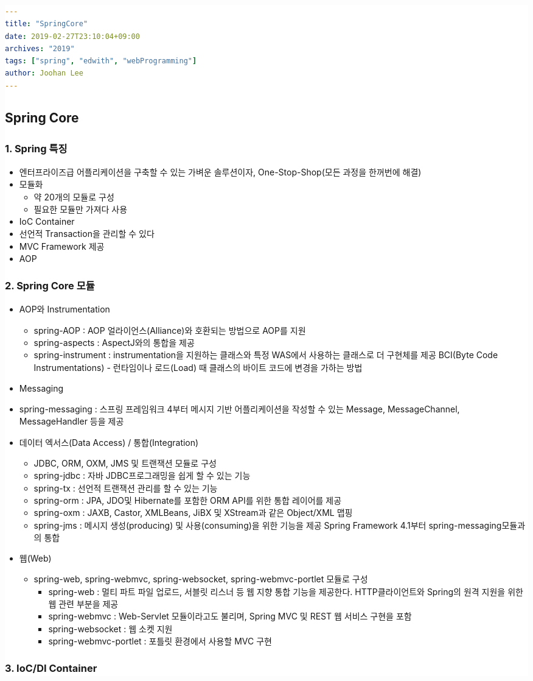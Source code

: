 ```yaml
---
title: "SpringCore"
date: 2019-02-27T23:10:04+09:00
archives: "2019"
tags: ["spring", "edwith", "webProgramming"]
author: Joohan Lee
---
```


## Spring Core

### 1. Spring 특징

- 엔터프라이즈급 어플리케이션을 구축할 수 있는 가벼운 솔루션이자, One-Stop-Shop(모든 과정을 한꺼번에 해결)
- 모듈화
  - 약 20개의 모듈로 구성
  - 필요한 모듈만 가져다 사용
- IoC Container
- 선언적 Transaction을 관리할 수 있다
- MVC Framework 제공
- AOP

### 2. Spring Core 모듈

- AOP와 Instrumentation
  - spring-AOP : AOP 얼라이언스(Alliance)와 호환되는 방법으로 AOP를 지원
  - spring-aspects : AspectJ와의 통합을 제공
  - spring-instrument  : instrumentation을 지원하는 클래스와 특정 WAS에서 사용하는 클래스로 더 구현체를 제공
    BCI(Byte  Code Instrumentations) - 런타임이나 로드(Load) 때 클래스의 바이트 코드에 변경을 가하는 방법

-  Messaging

  - spring-messaging : 스프링 프레임워크 4부터 메시지 기반 어플리케이션을 작성할 수 있는 Message,  MessageChannel, MessageHandler 등을 제공

- 데이터 엑서스(Data Access) / 통합(Integration)
  - JDBC, ORM, OXM, JMS 및 트랜잭션 모듈로 구성
  - spring-jdbc : 자바 JDBC프로그래밍을 쉽게 할 수 있는 기능
  - spring-tx : 선언적 트랜잭션 관리를 할 수 있는 기능
  - spring-orm : JPA, JDO및 Hibernate를 포함한 ORM API를 위한 통합 레이어를 제공
  - spring-oxm : JAXB, Castor, XMLBeans, JiBX 및 XStream과 같은 Object/XML 맵핑
  - spring-jms : 메시지 생성(producing) 및 사용(consuming)을 위한 기능을 제공
    Spring Framework 4.1부터 spring-messaging모듈과의 통합

- 웹(Web)
  - spring-web, spring-webmvc, spring-websocket, spring-webmvc-portlet 모듈로 구성
    - spring-web : 멀티 파트 파일 업로드, 서블릿 리스너 등 웹 지향 통합 기능을 제공한다. HTTP클라이언트와 Spring의 원격 지원을 위한 웹 관련 부분을 제공
    - spring-webmvc : Web-Servlet 모듈이라고도 불리며, Spring MVC 및 REST 웹 서비스 구현을 포함
    - spring-websocket : 웹 소켓 지원
    - spring-webmvc-portlet : 포틀릿 환경에서 사용할 MVC 구현

### 3. IoC/DI Container
